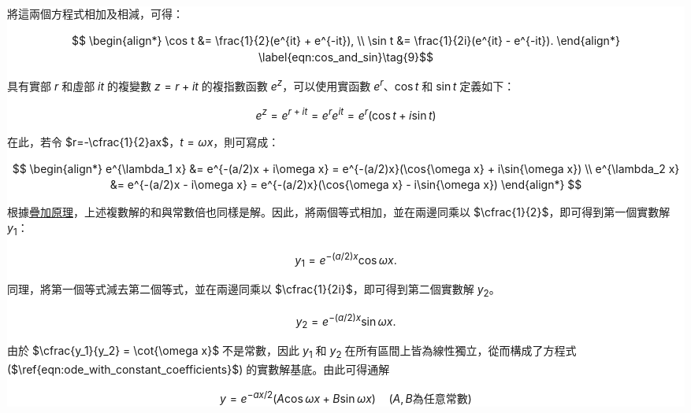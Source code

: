 將這兩個方程式相加及相減，可得：

$$ \begin{align*}
\cos t &= \frac{1}{2}(e^{it} + e^{-it}), \\
\sin t &= \frac{1}{2i}(e^{it} - e^{-it}).
\end{align*} \label{eqn:cos_and_sin}\tag{9}$$

具有實部 $r$ 和虛部 $it$ 的複變數 $z = r + it$ 的複指數函數 $e^z$，可以使用實函數 $e^r$、$\cos t$ 和 $\sin t$ 定義如下：

$$ e^z = e^{r + it} = e^r e^{it} = e^r(\cos t + i\sin t) \label{eqn:complex_exp}\tag{10}$$

在此，若令 $r=-\cfrac{1}{2}ax$，$t=\omega x$，則可寫成：

$$ \begin{align*}
e^{\lambda_1 x} &= e^{-(a/2)x + i\omega x} = e^{-(a/2)x}(\cos{\omega x} + i\sin{\omega x}) \\
e^{\lambda_2 x} &= e^{-(a/2)x - i\omega x} = e^{-(a/2)x}(\cos{\omega x} - i\sin{\omega x})
\end{align*} $$

根據[疊加原理](/posts/homogeneous-linear-odes-of-second-order/#疊加原理)，上述複數解的和與常數倍也同樣是解。因此，將兩個等式相加，並在兩邊同乘以 $\cfrac{1}{2}$，即可得到第一個實數解 $y_1$：

$$ y_1 = e^{-(a/2)x} \cos{\omega x}. \label{eqn:basis_1}\tag{11} $$

同理，將第一個等式減去第二個等式，並在兩邊同乘以 $\cfrac{1}{2i}$，即可得到第二個實數解 $y_2$。

$$ y_2 = e^{-(a/2)x} \sin{\omega x}. \label{eqn:basis_2}\tag{12}$$

由於 $\cfrac{y_1}{y_2} = \cot{\omega x}$ 不是常數，因此 $y_1$ 和 $y_2$ 在所有區間上皆為線性獨立，從而構成了方程式 ($\ref{eqn:ode_with_constant_coefficients}$) 的實數解基底。由此可得通解

$$ y = e^{-ax/2}(A\cos{\omega x} + B\sin{\omega x}) \quad \text{(}A,\, B\text{為任意常數)} \label{eqn:general_sol_3}\tag{13}$$
